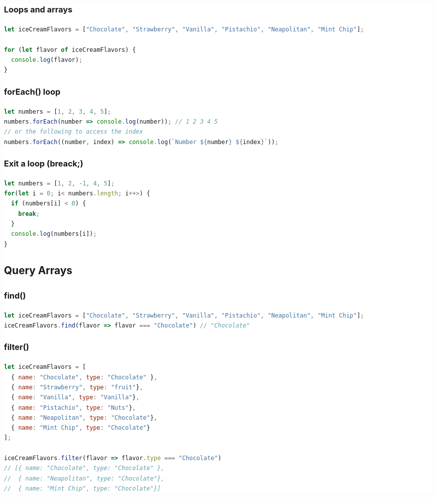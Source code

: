 ### Loops and arrays

```js
let iceCreamFlavors = ["Chocolate", "Strawberry", "Vanilla", "Pistachio", "Neapolitan", "Mint Chip"];

for (let flavor of iceCreamFlavors) {
  console.log(flavor);
} 
```

### forEach() loop

```js
let numbers = [1, 2, 3, 4, 5];
numbers.forEach(number => console.log(number)); // 1 2 3 4 5
// or the following to access the index
numbers.forEach((number, index) => console.log(`Number ${number} ${index}`));
```

### Exit a loop (breack;)

```js
let numbers = [1, 2, -1, 4, 5];
for(let i = 0; i< numbers.length; i++>) {
  if (numbers[i] < 0) {
    break;
  }
  console.log(numbers[i]);
}
```

## Query Arrays

### find()

```js
let iceCreamFlavors = ["Chocolate", "Strawberry", "Vanilla", "Pistachio", "Neapolitan", "Mint Chip"];
iceCreamFlavors.find(flavor => flavor === "Chocolate") // "Chocolate"
```

### filter()

```js
let iceCreamFlavors = [
  { name: "Chocolate", type: "Chocolate" }, 
  { name: "Strawberry", type: "fruit"}, 
  { name: "Vanilla", type: "Vanilla"}, 
  { name: "Pistachio", type: "Nuts"}, 
  { name: "Neapolitan", type: "Chocolate"}, 
  { name: "Mint Chip", type: "Chocolate"}
];

iceCreamFlavors.filter(flavor => flavor.type === "Chocolate") 
// [{ name: "Chocolate", type: "Chocolate" }, 
//  { name: "Neapolitan", type: "Chocolate"}, 
//  { name: "Mint Chip", type: "Chocolate"}]
```
